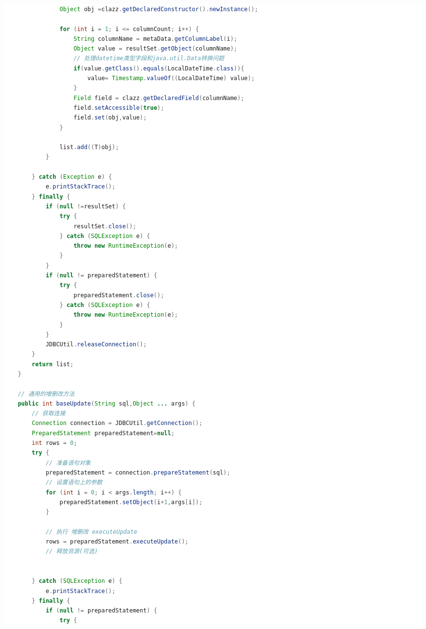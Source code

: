``` java
                Object obj =clazz.getDeclaredConstructor().newInstance();

                for (int i = 1; i <= columnCount; i++) {
                    String columnName = metaData.getColumnLabel(i);
                    Object value = resultSet.getObject(columnName);
                    // 处理datetime类型字段和java.util.Data转换问题
                    if(value.getClass().equals(LocalDateTime.class)){
                        value= Timestamp.valueOf((LocalDateTime) value);
                    }
                    Field field = clazz.getDeclaredField(columnName);
                    field.setAccessible(true);
                    field.set(obj,value);
                }

                list.add((T)obj);
            }

        } catch (Exception e) {
            e.printStackTrace();
        } finally {
            if (null !=resultSet) {
                try {
                    resultSet.close();
                } catch (SQLException e) {
                    throw new RuntimeException(e);
                }
            }
            if (null != preparedStatement) {
                try {
                    preparedStatement.close();
                } catch (SQLException e) {
                    throw new RuntimeException(e);
                }
            }
            JDBCUtil.releaseConnection();
        }
        return list;
    }

    // 通用的增删改方法
    public int baseUpdate(String sql,Object ... args) {
        // 获取连接
        Connection connection = JDBCUtil.getConnection();
        PreparedStatement preparedStatement=null;
        int rows = 0;
        try {
            // 准备语句对象
            preparedStatement = connection.prepareStatement(sql);
            // 设置语句上的参数
            for (int i = 0; i < args.length; i++) {
                preparedStatement.setObject(i+1,args[i]);
            }

            // 执行 增删改 executeUpdate
            rows = preparedStatement.executeUpdate();
            // 释放资源(可选)


        } catch (SQLException e) {
            e.printStackTrace();
        } finally {
            if (null != preparedStatement) {
                try {
```